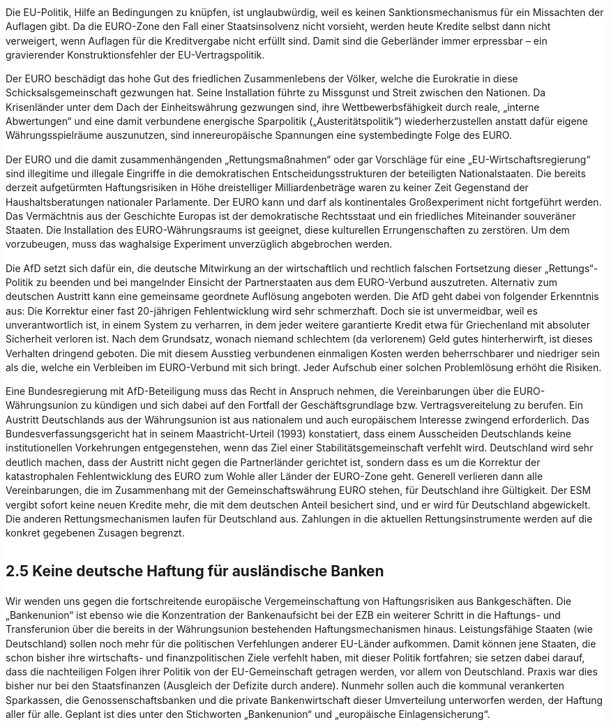 Die EU-Politik, Hilfe an Bedingungen zu knüpfen, ist unglaubwürdig, weil es keinen Sanktionsmechanismus für ein Missachten der Auflagen gibt. Da die EURO-Zone den Fall einer Staatsinsolvenz nicht vorsieht, werden heute Kredite selbst dann nicht verweigert, wenn Auflagen für die Kreditvergabe nicht erfüllt sind. Damit sind die Geberländer immer erpressbar – ein gravierender Konstruktionsfehler der EU-Vertragspolitik.

Der EURO beschädigt das hohe Gut des friedlichen Zusammenlebens der Völker, welche die Eurokratie in diese Schicksalsgemeinschaft gezwungen hat. Seine Installation führte zu Missgunst und Streit zwischen den Nationen. Da Krisenländer unter dem Dach der Einheitswährung gezwungen sind, ihre Wettbewerbsfähigkeit durch reale, „interne Abwertungen“ und eine damit verbundene energische Sparpolitik („Austeritätspolitik“) wiederherzustellen anstatt dafür eigene Währungsspielräume auszunutzen, sind innereuropäische Spannungen eine systembedingte Folge des EURO.

Der EURO und die damit zusammenhängenden „Rettungsmaßnahmen“ oder gar Vorschläge für eine „EU-Wirtschaftsregierung“ sind illegitime und illegale Eingriffe in die demokratischen Entscheidungsstrukturen der beteiligten Nationalstaaten. Die bereits derzeit aufgetürmten Haftungsrisiken in Höhe dreistelliger Milliardenbeträge waren zu keiner Zeit Gegenstand der Haushaltsberatungen nationaler Parlamente. Der EURO kann und darf als kontinentales Großexperiment nicht fortgeführt werden. Das Vermächtnis aus der Geschichte Europas ist der demokratische Rechtsstaat und ein friedliches Miteinander souveräner Staaten. Die Installation des EURO-Währungsraums ist geeignet, diese kulturellen Errungenschaften zu zerstören. Um dem vorzubeugen, muss das waghalsige Experiment unverzüglich abgebrochen werden.

Die AfD setzt sich dafür ein, die deutsche Mitwirkung an der wirtschaftlich und rechtlich falschen Fortsetzung dieser „Rettungs“-Politik zu beenden und bei mangelnder Einsicht der Partnerstaaten aus dem EURO-Verbund auszutreten. Alternativ zum deutschen Austritt kann eine gemeinsame geordnete Auflösung angeboten werden. Die AfD geht dabei von folgender Erkenntnis aus: Die Korrektur einer fast 20-jährigen Fehlentwicklung wird sehr schmerzhaft. Doch sie ist unvermeidbar, weil es unverantwortlich ist, in einem System zu verharren, in dem jeder weitere garantierte Kredit etwa für Griechenland mit absoluter Sicherheit verloren ist. Nach dem Grundsatz, wonach niemand schlechtem (da verlorenem) Geld gutes hinterherwirft, ist dieses Verhalten dringend geboten. Die mit diesem Ausstieg verbundenen einmaligen Kosten werden beherrschbarer und niedriger sein als die, welche ein Verbleiben im EURO-Verbund mit sich bringt. Jeder Aufschub einer solchen Problemlösung erhöht die Risiken.

Eine Bundesregierung mit AfD-Beteiligung muss das Recht in Anspruch nehmen, die Vereinbarungen über die EURO-Währungsunion zu kündigen und sich dabei auf den Fortfall der Geschäftsgrundlage bzw. Vertragsvereitelung zu berufen. Ein Austritt Deutschlands aus der Währungsunion ist aus nationalem und auch europäischem Interesse zwingend erforderlich. Das Bundesverfassungsgericht hat in seinem Maastricht-Urteil (1993) konstatiert, dass einem Ausscheiden Deutschlands keine institutionellen Vorkehrungen entgegenstehen, wenn das Ziel einer Stabilitätsgemeinschaft verfehlt wird. Deutschland wird sehr deutlich machen, dass der Austritt nicht gegen die Partnerländer gerichtet ist, sondern dass es um die Korrektur der katastrophalen Fehlentwicklung des EURO zum Wohle aller Länder der EURO-Zone geht. Generell verlieren dann alle Vereinbarungen, die im Zusammenhang mit der Gemeinschaftswährung EURO stehen, für Deutschland ihre Gültigkeit. Der ESM vergibt sofort keine neuen Kredite mehr, die mit dem deutschen Anteil besichert sind, und er wird für Deutschland abgewickelt. Die anderen Rettungsmechanismen laufen für Deutschland aus. Zahlungen in die aktuellen Rettungsinstrumente werden auf die konkret gegebenen Zusagen begrenzt.

## 2.5 Keine deutsche Haftung für ausländische Banken

Wir wenden uns gegen die fortschreitende europäische Vergemeinschaftung von Haftungsrisiken aus Bankgeschäften. Die „Bankenunion“ ist ebenso wie die Konzentration der Bankenaufsicht bei der EZB ein weiterer Schritt in die Haftungs- und Transferunion über die bereits in der Währungsunion bestehenden Haftungsmechanismen hinaus. Leistungsfähige Staaten (wie Deutschland) sollen noch mehr für die politischen Verfehlungen anderer EU-Länder aufkommen. Damit können jene Staaten, die schon bisher ihre wirtschafts- und finanzpolitischen Ziele verfehlt haben, mit dieser Politik fortfahren; sie setzen dabei darauf, dass die nachteiligen Folgen ihrer Politik von der EU-Gemeinschaft getragen werden, vor allem von Deutschland. Praxis war dies bisher nur bei den Staatsfinanzen (Ausgleich der Defizite durch andere). Nunmehr sollen auch die kommunal verankerten Sparkassen, die Genossenschaftsbanken und die private Bankenwirtschaft dieser Umverteilung unterworfen werden, der Haftung aller für alle. Geplant ist dies unter den Stichworten „Bankenunion“ und „europäische Einlagensicherung“.
